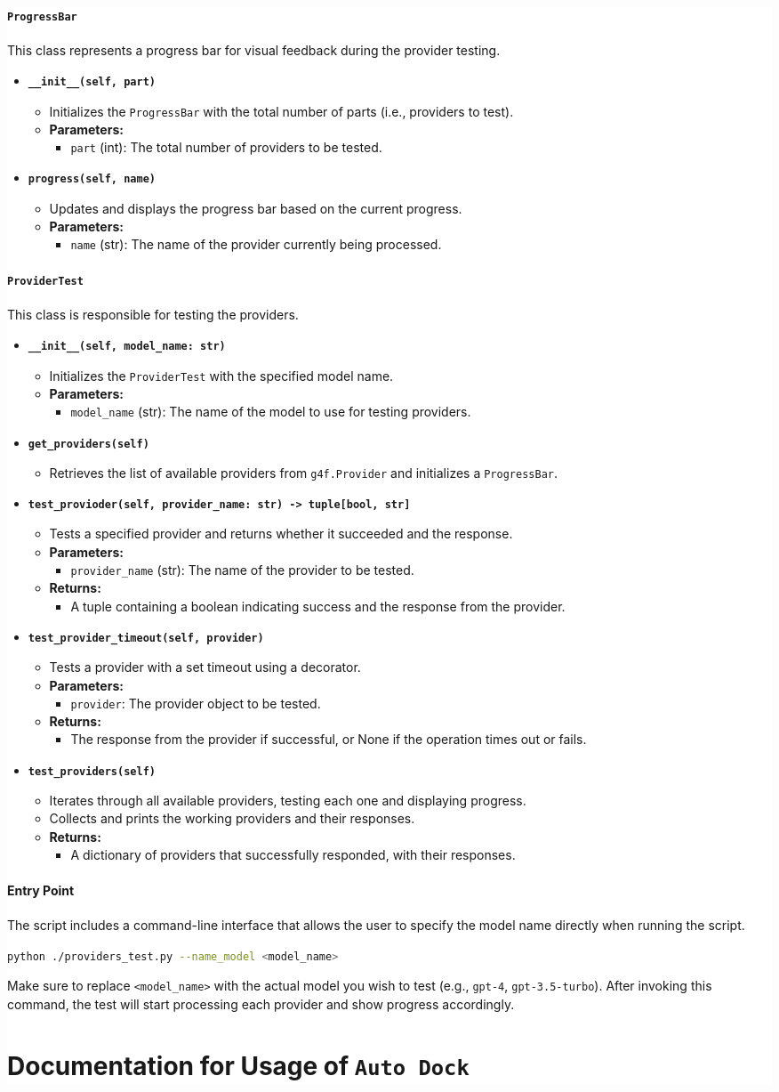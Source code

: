 #### `ProgressBar`

This class represents a progress bar for visual feedback during the provider testing.

- **`__init__(self, part)`**
  - Initializes the `ProgressBar` with the total number of parts (i.e., providers to test).
  - **Parameters:**
    - `part` (int): The total number of providers to be tested.

- **`progress(self, name)`**
  - Updates and displays the progress bar based on the current progress.
  - **Parameters:**
    - `name` (str): The name of the provider currently being processed.

#### `ProviderTest`

This class is responsible for testing the providers.

- **`__init__(self, model_name: str)`**
  - Initializes the `ProviderTest` with the specified model name.
  - **Parameters:**
    - `model_name` (str): The name of the model to use for testing providers.

- **`get_providers(self)`**
  - Retrieves the list of available providers from `g4f.Provider` and initializes a `ProgressBar`.

- **`test_provioder(self, provider_name: str) -> tuple[bool, str]`**
  - Tests a specified provider and returns whether it succeeded and the response.
  - **Parameters:**
    - `provider_name` (str): The name of the provider to be tested.
  - **Returns:**
    - A tuple containing a boolean indicating success and the response from the provider.

- **`test_provider_timeout(self, provider)`**
  - Tests a provider with a set timeout using a decorator.
  - **Parameters:**
    - `provider`: The provider object to be tested.
  - **Returns:**
    - The response from the provider if successful, or None if the operation times out or fails.

- **`test_providers(self)`**
  - Iterates through all available providers, testing each one and displaying progress.
  - Collects and prints the working providers and their responses.
  - **Returns:**
    - A dictionary of providers that successfully responded, with their responses.

#### Entry Point

The script includes a command-line interface that allows the user to specify the model name directly when running the script.

```bash
python ./providers_test.py --name_model <model_name>
```

Make sure to replace `<model_name>` with the actual model you wish to test (e.g., `gpt-4`, `gpt-3.5-turbo`). After invoking this command, the test will start processing each provider and show progress accordingly.
# Documentation for Usage of `Auto Dock`
